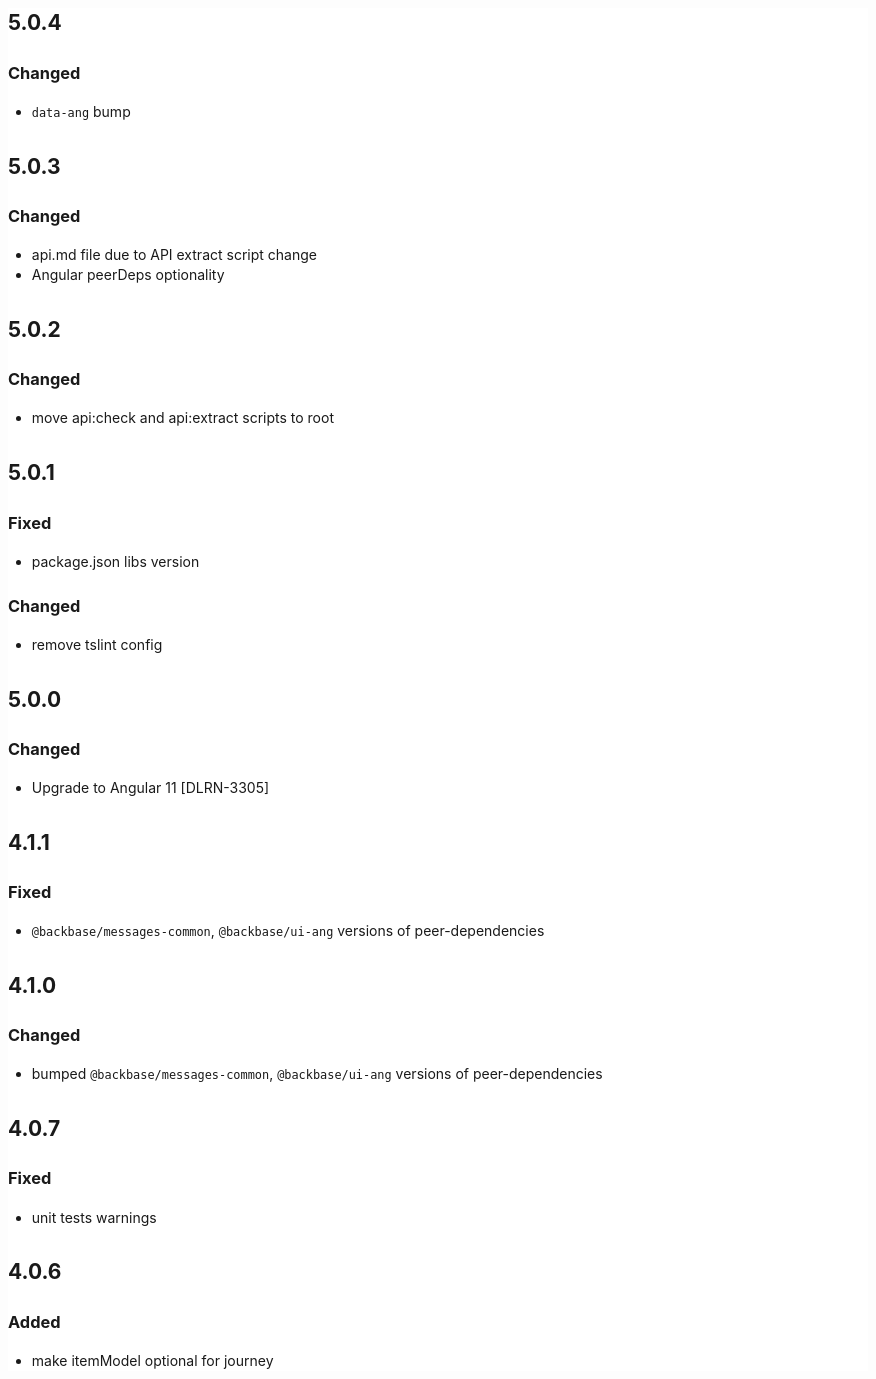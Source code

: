 ## 5.0.4
### Changed
- `data-ang` bump

## 5.0.3
### Changed
- api.md file due to API extract script change
- Angular peerDeps optionality

## 5.0.2
### Changed
- move api:check and api:extract scripts to root

## 5.0.1
### Fixed
- package.json libs version
### Changed
- remove tslint config

## 5.0.0
### Changed
- Upgrade to Angular 11 [DLRN-3305]

## 4.1.1
### Fixed
- `@backbase/messages-common`, `@backbase/ui-ang` versions of peer-dependencies

## 4.1.0
### Changed
- bumped `@backbase/messages-common`, `@backbase/ui-ang` versions of peer-dependencies

## 4.0.7
### Fixed
- unit tests warnings

## 4.0.6
### Added
- make itemModel optional for journey
